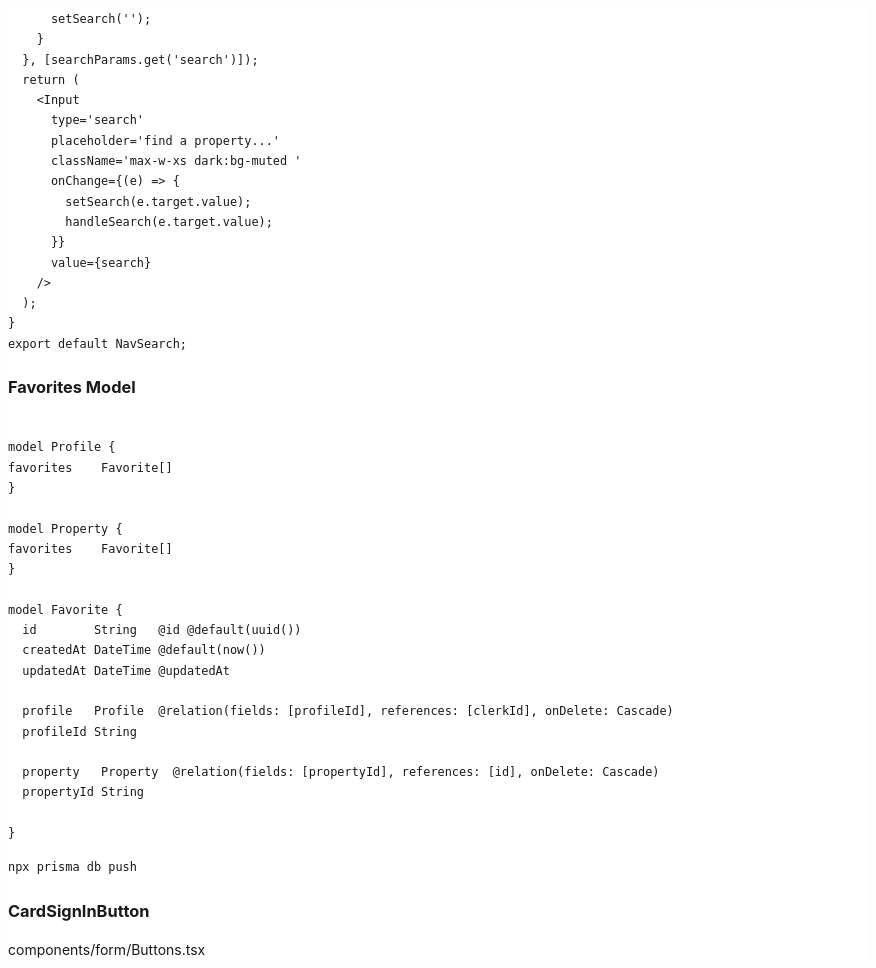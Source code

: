 ```tsx
      setSearch('');
    }
  }, [searchParams.get('search')]);
  return (
    <Input
      type='search'
      placeholder='find a property...'
      className='max-w-xs dark:bg-muted '
      onChange={(e) => {
        setSearch(e.target.value);
        handleSearch(e.target.value);
      }}
      value={search}
    />
  );
}
export default NavSearch;
```

### Favorites Model

```prisma

model Profile {
favorites    Favorite[]
}

model Property {
favorites    Favorite[]
}

model Favorite {
  id        String   @id @default(uuid())
  createdAt DateTime @default(now())
  updatedAt DateTime @updatedAt

  profile   Profile  @relation(fields: [profileId], references: [clerkId], onDelete: Cascade)
  profileId String

  property   Property  @relation(fields: [propertyId], references: [id], onDelete: Cascade)
  propertyId String

}
```

```sh
npx prisma db push
```

### CardSignInButton

components/form/Buttons.tsx
